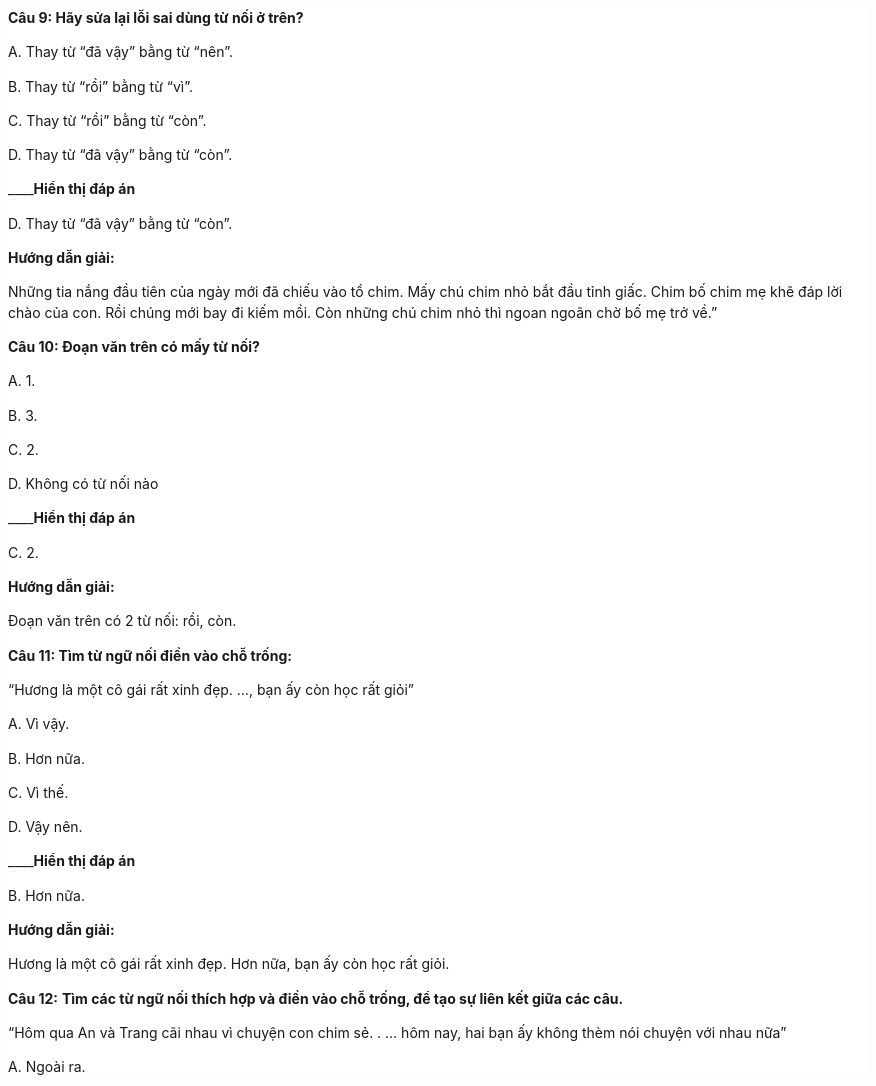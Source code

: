 **Câu 9: Hãy sửa lại lỗi sai dùng từ nối ở trên?**

A. Thay từ “đã vậy” bằng từ “nên”.

B. Thay từ “rồi” bằng từ “vì”.

C. Thay từ “rồi” bằng từ “còn”.

D. Thay từ “đã vậy” bằng từ “còn”.

____**Hiển thị đáp án**

D. Thay từ “đã vậy” bằng từ “còn”.

**Hướng dẫn giải:**

Những tia nắng đầu tiên của ngày mới đã chiếu vào tổ chim. Mấy chú chim nhỏ bắt đầu tỉnh giấc. Chim bố chim mẹ khẽ đáp lời chào của con. Rồi chúng mới bay đi kiếm mồi. Còn những chú chim nhỏ thì ngoan ngoãn chờ bố mẹ trở về.”

**Câu 10: Đoạn văn trên có mấy từ nối?**

A. 1.

B. 3.

C. 2.

D. Không có từ nối nào

____**Hiển thị đáp án**

C. 2.

**Hướng dẫn giải:**

Đoạn văn trên có 2 từ nối: rồi, còn. 

**Câu 11: Tìm từ ngữ nối điền vào chỗ trống:**

“Hương là một cô gái rất xinh đẹp. …, bạn ấy còn học rất giỏi”

A. Vì vậy.

B. Hơn nữa.

C. Vì thế.

D. Vậy nên.

____**Hiển thị đáp án**

B. Hơn nữa.

**Hướng dẫn giải:**

Hương là một cô gái rất xinh đẹp. Hơn nữa, bạn ấy còn học rất giỏi.

**Câu 12:** **Tìm các từ ngữ nối thích hợp và điền vào chỗ trống, để tạo sự liên kết giữa các câu.**

“Hôm qua An và Trang cãi nhau vì chuyện con chim sẻ. . … hôm nay, hai bạn ấy không thèm nói chuyện với nhau nữa”

A. Ngoài ra.
